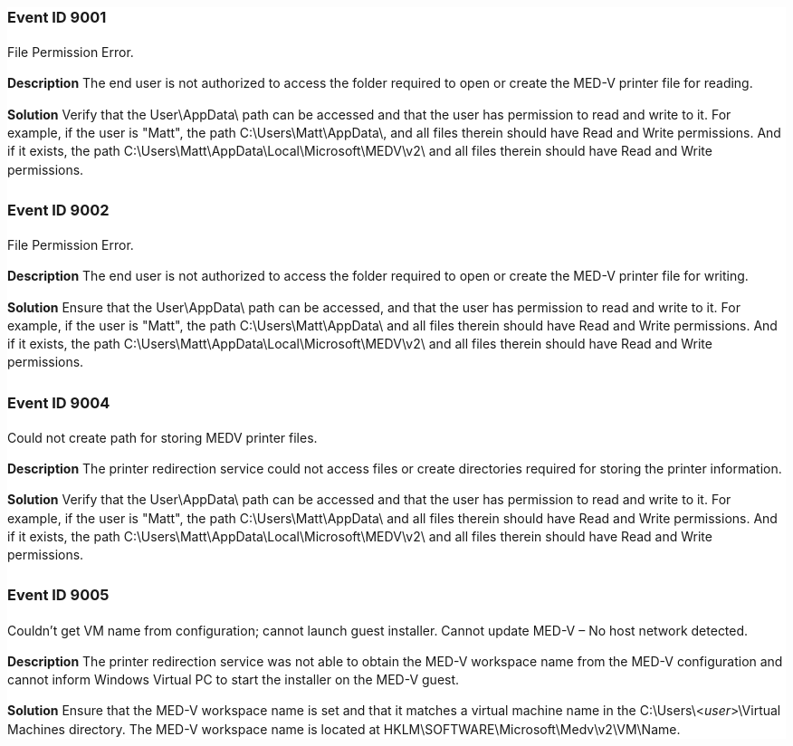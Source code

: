 ### Event ID 9001

File Permission Error.

<a href="" id="description"></a>**Description**
The end user is not authorized to access the folder required to open or create the MED-V printer file for reading.

<a href="" id="solution"></a>**Solution**
Verify that the User\\AppData\\ path can be accessed and that the user has permission to read and write to it. For example, if the user is "Matt", the path C:\\Users\\Matt\\AppData\\, and all files therein should have Read and Write permissions. And if it exists, the path C:\\Users\\Matt\\AppData\\Local\\Microsoft\\MEDV\\v2\\ and all files therein should have Read and Write permissions.

### Event ID 9002

File Permission Error.

<a href="" id="description"></a>**Description**
The end user is not authorized to access the folder required to open or create the MED-V printer file for writing.

<a href="" id="solution"></a>**Solution**
Ensure that the User\\AppData\\ path can be accessed, and that the user has permission to read and write to it. For example, if the user is "Matt", the path C:\\Users\\Matt\\AppData\\ and all files therein should have Read and Write permissions. And if it exists, the path C:\\Users\\Matt\\AppData\\Local\\Microsoft\\MEDV\\v2\\ and all files therein should have Read and Write permissions.

### Event ID 9004

Could not create path for storing MEDV printer files.

<a href="" id="description"></a>**Description**
The printer redirection service could not access files or create directories required for storing the printer information.

<a href="" id="solution"></a>**Solution**
Verify that the User\\AppData\\ path can be accessed and that the user has permission to read and write to it. For example, if the user is "Matt", the path C:\\Users\\Matt\\AppData\\ and all files therein should have Read and Write permissions. And if it exists, the path C:\\Users\\Matt\\AppData\\Local\\Microsoft\\MEDV\\v2\\ and all files therein should have Read and Write permissions.

### Event ID 9005

Couldn’t get VM name from configuration; cannot launch guest installer. Cannot update MED-V – No host network detected.

<a href="" id="description"></a>**Description**
The printer redirection service was not able to obtain the MED-V workspace name from the MED-V configuration and cannot inform Windows Virtual PC to start the installer on the MED-V guest.

<a href="" id="solution"></a>**Solution**
Ensure that the MED-V workspace name is set and that it matches a virtual machine name in the C:\\Users\\&lt;*user*&gt;\\Virtual Machines directory. The MED-V workspace name is located at HKLM\\SOFTWARE\\Microsoft\\Medv\\v2\\VM\\Name.
